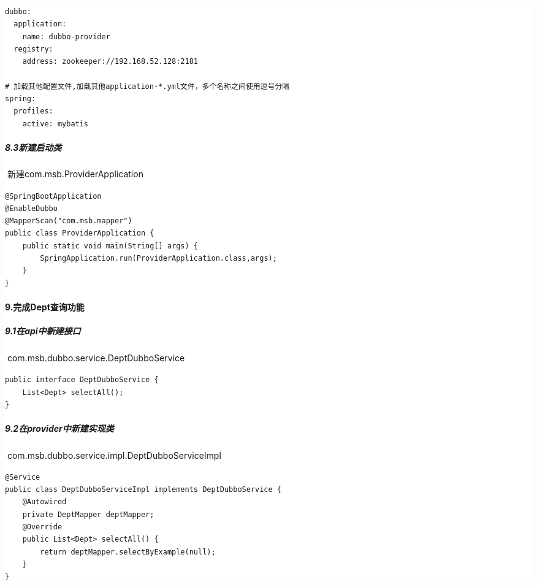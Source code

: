```
dubbo:
  application:
    name: dubbo-provider
  registry:
    address: zookeeper://192.168.52.128:2181

# 加载其他配置文件,加载其他application-*.yml文件，多个名称之间使用逗号分隔
spring:
  profiles:
    active: mybatis
```

##### 8.3新建启动类

​	新建com.msb.ProviderApplication

```
@SpringBootApplication
@EnableDubbo
@MapperScan("com.msb.mapper")
public class ProviderApplication {
    public static void main(String[] args) {
        SpringApplication.run(ProviderApplication.class,args);
    }
}
```

#### 9.完成Dept查询功能

##### 9.1在api中新建接口

​	com.msb.dubbo.service.DeptDubboService

```
public interface DeptDubboService {
    List<Dept> selectAll();
}
```

##### 9.2在provider中新建实现类

​	com.msb.dubbo.service.impl.DeptDubboServiceImpl

```
@Service
public class DeptDubboServiceImpl implements DeptDubboService {
    @Autowired
    private DeptMapper deptMapper;
    @Override
    public List<Dept> selectAll() {
        return deptMapper.selectByExample(null);
    }
}
```
